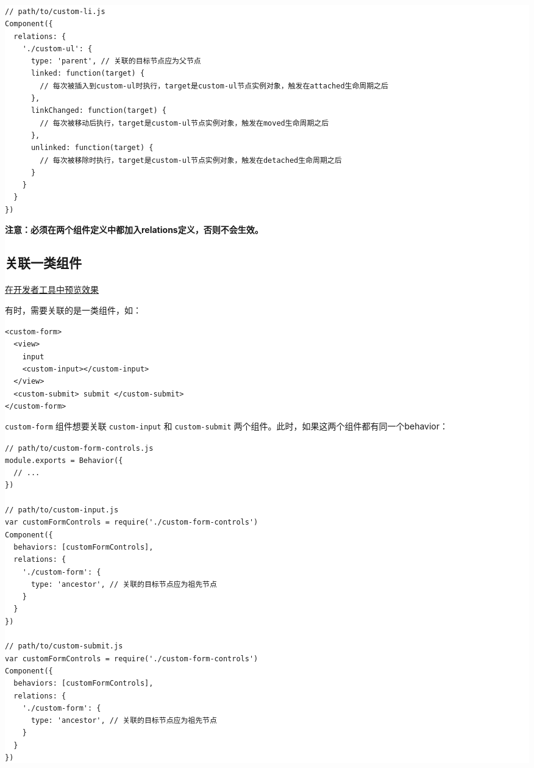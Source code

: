     // path/to/custom-li.js
    Component({
      relations: {
        './custom-ul': {
          type: 'parent', // 关联的目标节点应为父节点
          linked: function(target) {
            // 每次被插入到custom-ul时执行，target是custom-ul节点实例对象，触发在attached生命周期之后
          },
          linkChanged: function(target) {
            // 每次被移动后执行，target是custom-ul节点实例对象，触发在moved生命周期之后
          },
          unlinked: function(target) {
            // 每次被移除时执行，target是custom-ul节点实例对象，触发在detached生命周期之后
          }
        }
      }
    })

**注意：必须在两个组件定义中都加入relations定义，否则不会生效。**

## 关联一类组件

[在开发者工具中预览效果](wechatide://minicode/LFEVaqmh6zYU "在开发者工具中预览效果")

有时，需要关联的是一类组件，如：

    <custom-form>
      <view>
        input
        <custom-input></custom-input>
      </view>
      <custom-submit> submit </custom-submit>
    </custom-form>

`custom-form` 组件想要关联 `custom-input` 和 `custom-submit` 两个组件。此时，如果这两个组件都有同一个behavior：

    // path/to/custom-form-controls.js
    module.exports = Behavior({
      // ...
    })

    // path/to/custom-input.js
    var customFormControls = require('./custom-form-controls')
    Component({
      behaviors: [customFormControls],
      relations: {
        './custom-form': {
          type: 'ancestor', // 关联的目标节点应为祖先节点
        }
      }
    })

    // path/to/custom-submit.js
    var customFormControls = require('./custom-form-controls')
    Component({
      behaviors: [customFormControls],
      relations: {
        './custom-form': {
          type: 'ancestor', // 关联的目标节点应为祖先节点
        }
      }
    })
